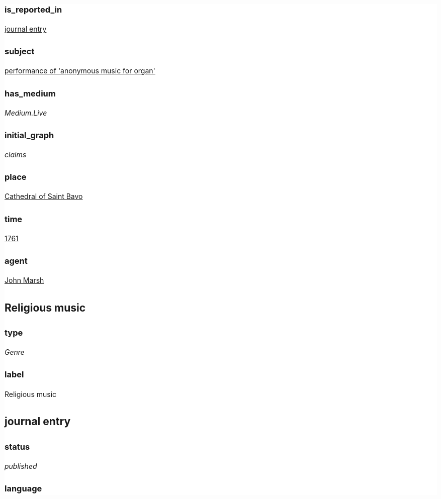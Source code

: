 ### is_reported_in


[journal entry](#journal-entry)

### subject


[performance of 'anonymous music for organ'](#performance-of-'anonymous-music-for-organ')

### has_medium


*Medium.Live*

### initial_graph


*claims*

### place


[Cathedral of Saint Bavo](#Cathedral-of-Saint-Bavo)

### time


[1761](#1761)

### agent


[John Marsh](#John-Marsh)

## Religious music

### type


*Genre*

### label


Religious music

## journal entry

### status


*published*

### language
